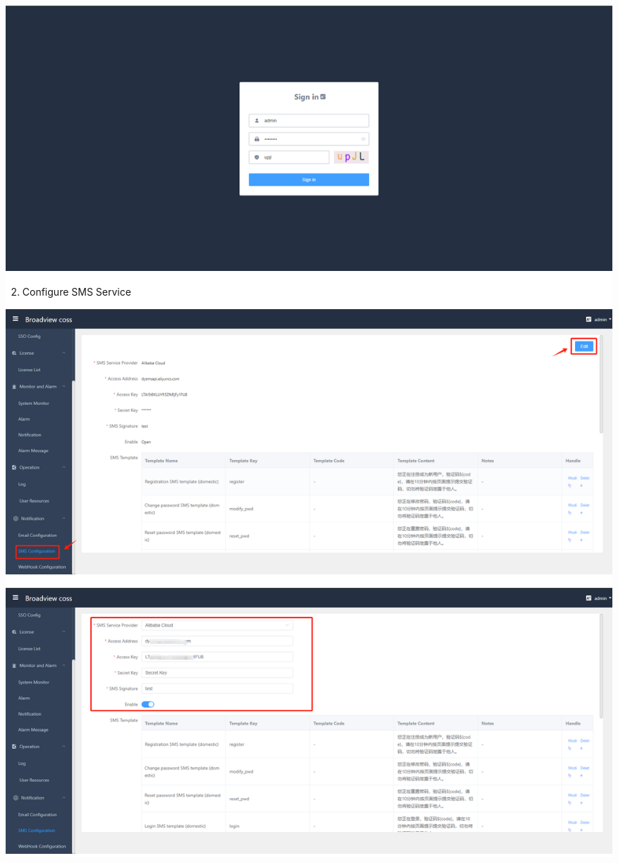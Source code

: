 ![alarmconfiguration-6.png](./images/alarmconfiguration-6.png)

2. Configure SMS Service

![alarmconfiguration-7.png](./images/alarmconfiguration-7.png)

![alarmconfiguration-8.png](./images/alarmconfiguration-8.png)
